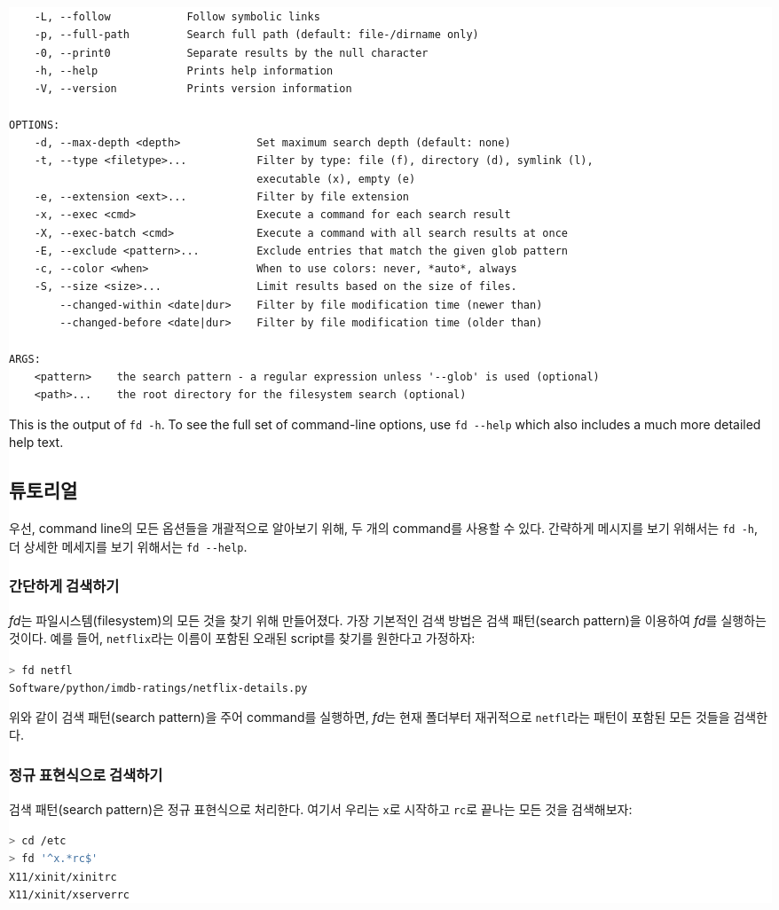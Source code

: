 ```
    -L, --follow            Follow symbolic links
    -p, --full-path         Search full path (default: file-/dirname only)
    -0, --print0            Separate results by the null character
    -h, --help              Prints help information
    -V, --version           Prints version information

OPTIONS:
    -d, --max-depth <depth>            Set maximum search depth (default: none)
    -t, --type <filetype>...           Filter by type: file (f), directory (d), symlink (l),
                                       executable (x), empty (e)
    -e, --extension <ext>...           Filter by file extension
    -x, --exec <cmd>                   Execute a command for each search result
    -X, --exec-batch <cmd>             Execute a command with all search results at once
    -E, --exclude <pattern>...         Exclude entries that match the given glob pattern
    -c, --color <when>                 When to use colors: never, *auto*, always
    -S, --size <size>...               Limit results based on the size of files.
        --changed-within <date|dur>    Filter by file modification time (newer than)
        --changed-before <date|dur>    Filter by file modification time (older than)

ARGS:
    <pattern>    the search pattern - a regular expression unless '--glob' is used (optional)
    <path>...    the root directory for the filesystem search (optional)
```

This is the output of `fd -h`. To see the full set of command-line options, use `fd --help` which
also includes a much more detailed help text.

## 튜토리얼

우선, command line의 모든 옵션들을 개괄적으로 알아보기 위해, 두 개의 command를 사용할 수 있다. 간략하게 메시지를 보기 위해서는 `fd -h`, 더 상세한 메세지를 보기 위해서는 `fd --help`.

### 간단하게 검색하기

*fd*는 파일시스템(filesystem)의 모든 것을 찾기 위해 만들어졌다. 가장 기본적인 검색 방법은 검색 패턴(search pattern)을 이용하여 *fd*를 실행하는 것이다. 예를 들어, `netflix`라는 이름이 포함된 오래된 script를 찾기를 원한다고 가정하자:
``` bash
> fd netfl
Software/python/imdb-ratings/netflix-details.py
```
위와 같이 검색 패턴(search pattern)을 주어 command를 실행하면, *fd*는 현재 폴더부터 재귀적으로 `netfl`라는 패턴이 포함된 모든 것들을 검색한다.

### 정규 표현식으로 검색하기

검색 패턴(search pattern)은 정규 표현식으로 처리한다. 여기서 우리는 `x`로 시작하고 `rc`로 끝나는 모든 것을 검색해보자:
``` bash
> cd /etc
> fd '^x.*rc$'
X11/xinit/xinitrc
X11/xinit/xserverrc
```
